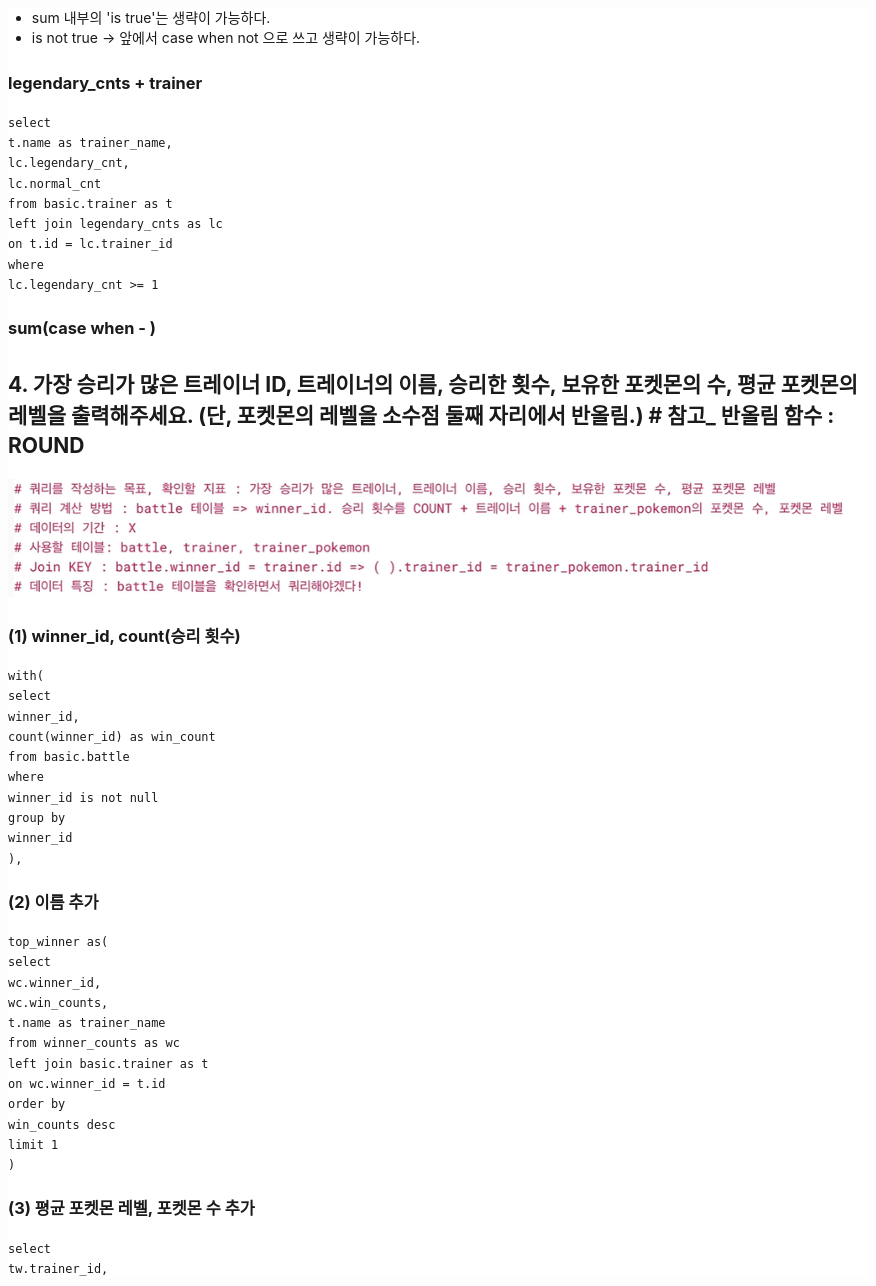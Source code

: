 - sum 내부의 'is true'는 생략이 가능하다.
- is not true -> 앞에서 case when not 으로 쓰고 생략이 가능하다.

### legendary_cnts + trainer
 ```
select
t.name as trainer_name,
lc.legendary_cnt,
lc.normal_cnt
from basic.trainer as t
left join legendary_cnts as lc
on t.id = lc.trainer_id
where
lc.legendary_cnt >= 1
 ```
### sum(case when - )

## 4. 가장 승리가 많은 트레이너 ID, 트레이너의 이름, 승리한 횟수, 보유한 포켓몬의 수, 평균 포켓몬의 레벨을 출력해주세요. (단, 포켓몬의 레벨을 소수점 둘째 자리에서 반올림.) # 참고_ 반올림 함수 : ROUND

![show](../img9/sql4.png)

### (1) winner_id, count(승리 횟수)
 ```
with(
select
winner_id,
count(winner_id) as win_count
from basic.battle
where
winner_id is not null
group by
winner_id
),
 ```

### (2) 이름 추가
 ```
top_winner as(
select
wc.winner_id,
wc.win_counts,
t.name as trainer_name
from winner_counts as wc
left join basic.trainer as t
on wc.winner_id = t.id
order by
win_counts desc
limit 1
)
 ```
### (3) 평균 포켓몬 레벨, 포켓몬 수 추가
 ```
select
tw.trainer_id,
 ```